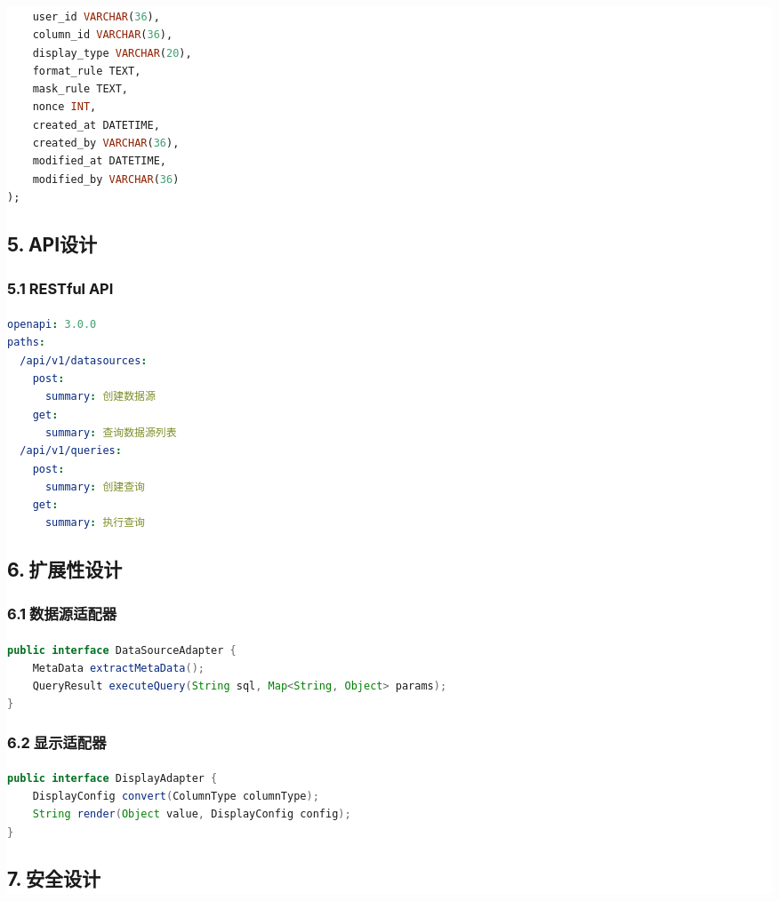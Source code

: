 ```sql
    user_id VARCHAR(36),
    column_id VARCHAR(36),
    display_type VARCHAR(20),
    format_rule TEXT,
    mask_rule TEXT,
    nonce INT,
    created_at DATETIME,
    created_by VARCHAR(36),
    modified_at DATETIME,
    modified_by VARCHAR(36)
);
```

## 5. API设计

### 5.1 RESTful API
```yaml
openapi: 3.0.0
paths:
  /api/v1/datasources:
    post:
      summary: 创建数据源
    get:
      summary: 查询数据源列表
  /api/v1/queries:
    post:
      summary: 创建查询
    get:
      summary: 执行查询
```

## 6. 扩展性设计

### 6.1 数据源适配器
```java
public interface DataSourceAdapter {
    MetaData extractMetaData();
    QueryResult executeQuery(String sql, Map<String, Object> params);
}
```

### 6.2 显示适配器
```java
public interface DisplayAdapter {
    DisplayConfig convert(ColumnType columnType);
    String render(Object value, DisplayConfig config);
}
```

## 7. 安全设计
